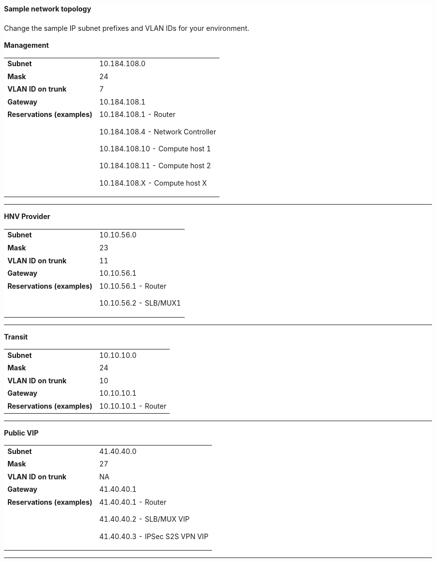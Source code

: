 

#### Sample network topology
Change the sample IP subnet prefixes and VLAN IDs for your environment. 



**Management**

| | |
|---|---|
| **Subnet** | 10.184.108.0 |
| **Mask** | 24 |
| **VLAN ID on**  **trunk** | 7 |
| **Gateway** | 10.184.108.1 |
| **Reservations (examples)** | 10.184.108.1 - Router<p>10.184.108.4 - Network Controller<p>10.184.108.10 - Compute host 1<p>10.184.108.11 - Compute host 2<p>10.184.108.X - Compute host X   |
---

**HNV Provider**

| | |
|---|---|
| **Subnet** | 10.10.56.0 |
| **Mask** | 23 |
| **VLAN ID on**  **trunk** | 11 |
| **Gateway** | 10.10.56.1 |
| **Reservations (examples)** | 10.10.56.1 - Router<p>10.10.56.2 - SLB/MUX1   |
---

**Transit**

| | |
|---|---|
| **Subnet** | 10.10.10.0 |
| **Mask** | 24 |
| **VLAN ID on**  **trunk** | 10 |
| **Gateway** | 10.10.10.1 |
| **Reservations (examples)** | 10.10.10.1 - Router |
---

**Public VIP**

| | |
|---|---|
| **Subnet** | 41.40.40.0 |
| **Mask** | 27 |
| **VLAN ID on trunk** | NA |
| **Gateway** | 41.40.40.1 |
| **Reservations (examples)** | 41.40.40.1 - Router<p>41.40.40.2 - SLB/MUX VIP<p>41.40.40.3 - IPSec S2S VPN VIP   |
---
